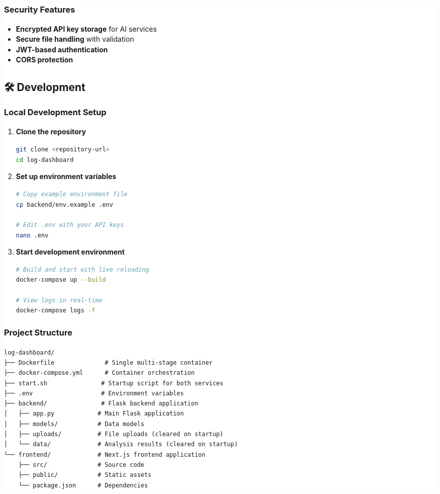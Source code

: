 ### Security Features
- **Encrypted API key storage** for AI services
- **Secure file handling** with validation
- **JWT-based authentication**
- **CORS protection**

## 🛠️ Development

### **Local Development Setup**

1. **Clone the repository**
   ```bash
   git clone <repository-url>
   cd log-dashboard
   ```

2. **Set up environment variables**
   ```bash
   # Copy example environment file
   cp backend/env.example .env
   
   # Edit .env with your API keys
   nano .env
   ```

3. **Start development environment**
   ```bash
   # Build and start with live reloading
   docker-compose up --build
   
   # View logs in real-time
   docker-compose logs -f
   ```

### **Project Structure**

```
log-dashboard/
├── Dockerfile              # Single multi-stage container
├── docker-compose.yml      # Container orchestration
├── start.sh               # Startup script for both services
├── .env                   # Environment variables
├── backend/               # Flask backend application
│   ├── app.py            # Main Flask application
│   ├── models/           # Data models
│   ├── uploads/          # File uploads (cleared on startup)
│   └── data/             # Analysis results (cleared on startup)
└── frontend/             # Next.js frontend application
    ├── src/              # Source code
    ├── public/           # Static assets
    └── package.json      # Dependencies
```
